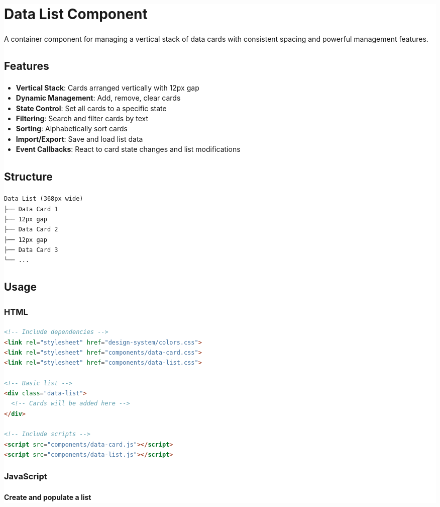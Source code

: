 # Data List Component

A container component for managing a vertical stack of data cards with consistent spacing and powerful management features.

## Features

- **Vertical Stack**: Cards arranged vertically with 12px gap
- **Dynamic Management**: Add, remove, clear cards
- **State Control**: Set all cards to a specific state
- **Filtering**: Search and filter cards by text
- **Sorting**: Alphabetically sort cards
- **Import/Export**: Save and load list data
- **Event Callbacks**: React to card state changes and list modifications

## Structure

```
Data List (368px wide)
├── Data Card 1
├── 12px gap
├── Data Card 2
├── 12px gap
├── Data Card 3
└── ...
```

## Usage

### HTML

```html
<!-- Include dependencies -->
<link rel="stylesheet" href="design-system/colors.css">
<link rel="stylesheet" href="components/data-card.css">
<link rel="stylesheet" href="components/data-list.css">

<!-- Basic list -->
<div class="data-list">
  <!-- Cards will be added here -->
</div>

<!-- Include scripts -->
<script src="components/data-card.js"></script>
<script src="components/data-list.js"></script>
```

### JavaScript

#### Create and populate a list
